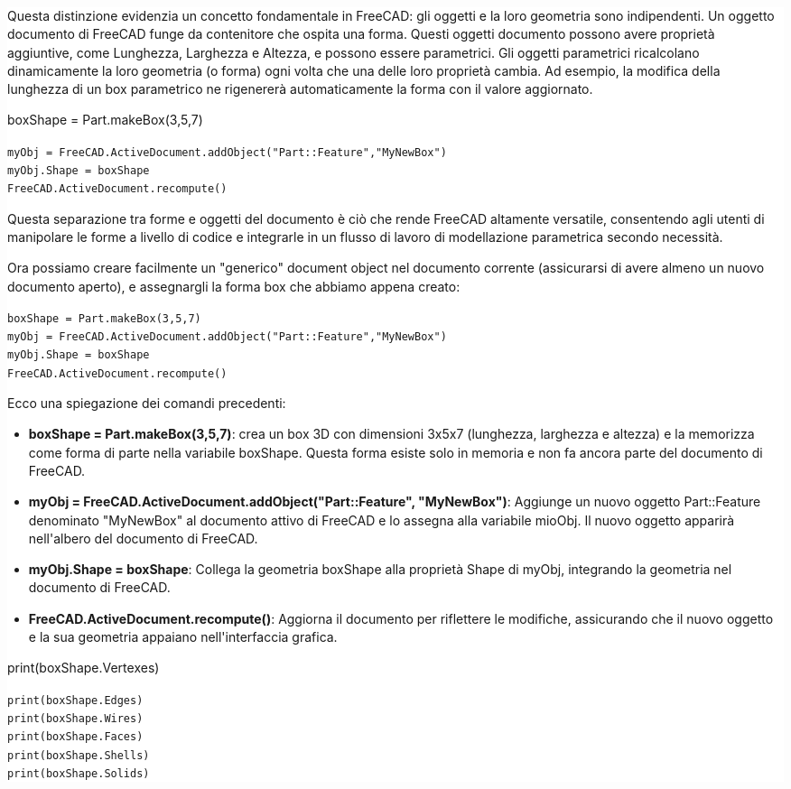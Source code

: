 Questa distinzione evidenzia un concetto fondamentale in FreeCAD: gli oggetti e la loro geometria sono indipendenti. Un oggetto documento di FreeCAD funge da contenitore che ospita una forma. Questi oggetti documento possono avere proprietà aggiuntive, come Lunghezza, Larghezza e Altezza, e possono essere parametrici. Gli oggetti parametrici ricalcolano dinamicamente la loro geometria (o forma) ogni volta che una delle loro proprietà cambia. Ad esempio, la modifica della lunghezza di un box parametrico ne rigenererà automaticamente la forma con il valore aggiornato.

boxShape = Part.makeBox(3,5,7)

```
myObj = FreeCAD.ActiveDocument.addObject("Part::Feature","MyNewBox")
myObj.Shape = boxShape
FreeCAD.ActiveDocument.recompute()

```

Questa separazione tra forme e oggetti del documento è ciò che rende FreeCAD altamente versatile, consentendo agli utenti di manipolare le forme a livello di codice e integrarle in un flusso di lavoro di modellazione parametrica secondo necessità.

Ora possiamo creare facilmente un "generico" document object nel documento corrente (assicurarsi di avere almeno un nuovo documento aperto), e assegnargli la forma box che abbiamo appena creato:

```
boxShape = Part.makeBox(3,5,7)
myObj = FreeCAD.ActiveDocument.addObject("Part::Feature","MyNewBox")
myObj.Shape = boxShape
FreeCAD.ActiveDocument.recompute()

```

Ecco una spiegazione dei comandi precedenti:

- **boxShape = Part.makeBox(3,5,7)**: crea un box 3D con dimensioni 3x5x7 (lunghezza, larghezza e altezza) e la memorizza come forma di parte nella variabile boxShape. Questa forma esiste solo in memoria e non fa ancora parte del documento di FreeCAD.

- **myObj = FreeCAD.ActiveDocument.addObject("Part::Feature", "MyNewBox")**: Aggiunge un nuovo oggetto Part::Feature denominato "MyNewBox" al documento attivo di FreeCAD e lo assegna alla variabile mioObj. Il nuovo oggetto apparirà nell'albero del documento di FreeCAD.

- **myObj.Shape = boxShape**: Collega la geometria boxShape alla proprietà Shape di myObj, integrando la geometria nel documento di FreeCAD.

- **FreeCAD.ActiveDocument.recompute()**: Aggiorna il documento per riflettere le modifiche, assicurando che il nuovo oggetto e la sua geometria appaiano nell'interfaccia grafica.

print(boxShape.Vertexes)

```
print(boxShape.Edges)
print(boxShape.Wires)
print(boxShape.Faces)
print(boxShape.Shells)
print(boxShape.Solids)

```
